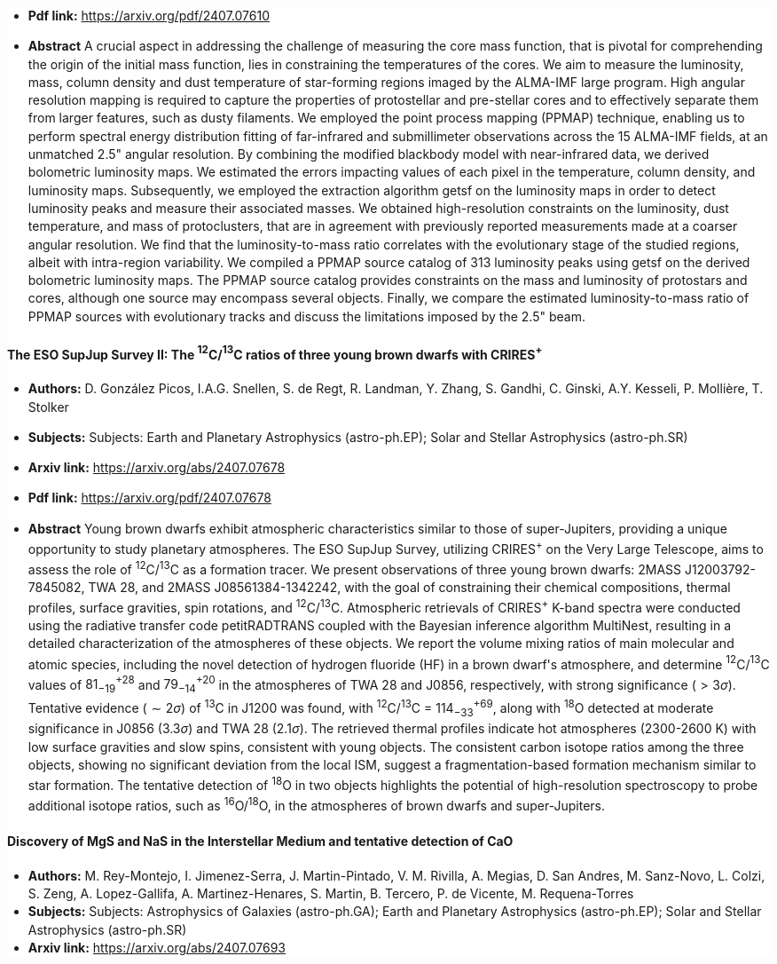  - **Pdf link:** https://arxiv.org/pdf/2407.07610

 - **Abstract**
 A crucial aspect in addressing the challenge of measuring the core mass function, that is pivotal for comprehending the origin of the initial mass function, lies in constraining the temperatures of the cores. We aim to measure the luminosity, mass, column density and dust temperature of star-forming regions imaged by the ALMA-IMF large program. High angular resolution mapping is required to capture the properties of protostellar and pre-stellar cores and to effectively separate them from larger features, such as dusty filaments. We employed the point process mapping (PPMAP) technique, enabling us to perform spectral energy distribution fitting of far-infrared and submillimeter observations across the 15 ALMA-IMF fields, at an unmatched 2.5" angular resolution. By combining the modified blackbody model with near-infrared data, we derived bolometric luminosity maps. We estimated the errors impacting values of each pixel in the temperature, column density, and luminosity maps. Subsequently, we employed the extraction algorithm getsf on the luminosity maps in order to detect luminosity peaks and measure their associated masses. We obtained high-resolution constraints on the luminosity, dust temperature, and mass of protoclusters, that are in agreement with previously reported measurements made at a coarser angular resolution. We find that the luminosity-to-mass ratio correlates with the evolutionary stage of the studied regions, albeit with intra-region variability. We compiled a PPMAP source catalog of 313 luminosity peaks using getsf on the derived bolometric luminosity maps. The PPMAP source catalog provides constraints on the mass and luminosity of protostars and cores, although one source may encompass several objects. Finally, we compare the estimated luminosity-to-mass ratio of PPMAP sources with evolutionary tracks and discuss the limitations imposed by the 2.5" beam.
#### The ESO SupJup Survey II: The $^{12}$C/$^{13}$C ratios of three young brown dwarfs with CRIRES$^+$
 - **Authors:** D. González Picos, I.A.G. Snellen, S. de Regt, R. Landman, Y. Zhang, S. Gandhi, C. Ginski, A.Y. Kesseli, P. Mollière, T. Stolker
 - **Subjects:** Subjects:
Earth and Planetary Astrophysics (astro-ph.EP); Solar and Stellar Astrophysics (astro-ph.SR)
 - **Arxiv link:** https://arxiv.org/abs/2407.07678

 - **Pdf link:** https://arxiv.org/pdf/2407.07678

 - **Abstract**
 Young brown dwarfs exhibit atmospheric characteristics similar to those of super-Jupiters, providing a unique opportunity to study planetary atmospheres. The ESO SupJup Survey, utilizing CRIRES$^+$ on the Very Large Telescope, aims to assess the role of $^{12}$C/$^{13}$C as a formation tracer. We present observations of three young brown dwarfs: 2MASS J12003792-7845082, TWA 28, and 2MASS J08561384-1342242, with the goal of constraining their chemical compositions, thermal profiles, surface gravities, spin rotations, and $^{12}$C/$^{13}$C. Atmospheric retrievals of CRIRES$^+$ K-band spectra were conducted using the radiative transfer code petitRADTRANS coupled with the Bayesian inference algorithm MultiNest, resulting in a detailed characterization of the atmospheres of these objects. We report the volume mixing ratios of main molecular and atomic species, including the novel detection of hydrogen fluoride (HF) in a brown dwarf's atmosphere, and determine $^{12}$C/$^{13}$C values of $81^{+28}_{-19}$ and $79^{+20}_{-14}$ in the atmospheres of TWA 28 and J0856, respectively, with strong significance ($>3\sigma$). Tentative evidence ($\sim 2\sigma$) of $^{13}$C in J1200 was found, with $^{12}$C/$^{13}$C = $114^{+69}_{-33}$, along with $^{18}$O detected at moderate significance in J0856 (3.3$\sigma$) and TWA 28 (2.1$\sigma$). The retrieved thermal profiles indicate hot atmospheres (2300-2600 K) with low surface gravities and slow spins, consistent with young objects. The consistent carbon isotope ratios among the three objects, showing no significant deviation from the local ISM, suggest a fragmentation-based formation mechanism similar to star formation. The tentative detection of $^{18}$O in two objects highlights the potential of high-resolution spectroscopy to probe additional isotope ratios, such as $^{16}$O/$^{18}$O, in the atmospheres of brown dwarfs and super-Jupiters.
#### Discovery of MgS and NaS in the Interstellar Medium and tentative detection of CaO
 - **Authors:** M. Rey-Montejo, I. Jimenez-Serra, J. Martin-Pintado, V. M. Rivilla, A. Megias, D. San Andres, M. Sanz-Novo, L. Colzi, S. Zeng, A. Lopez-Gallifa, A. Martinez-Henares, S. Martin, B. Tercero, P. de Vicente, M. Requena-Torres
 - **Subjects:** Subjects:
Astrophysics of Galaxies (astro-ph.GA); Earth and Planetary Astrophysics (astro-ph.EP); Solar and Stellar Astrophysics (astro-ph.SR)
 - **Arxiv link:** https://arxiv.org/abs/2407.07693
